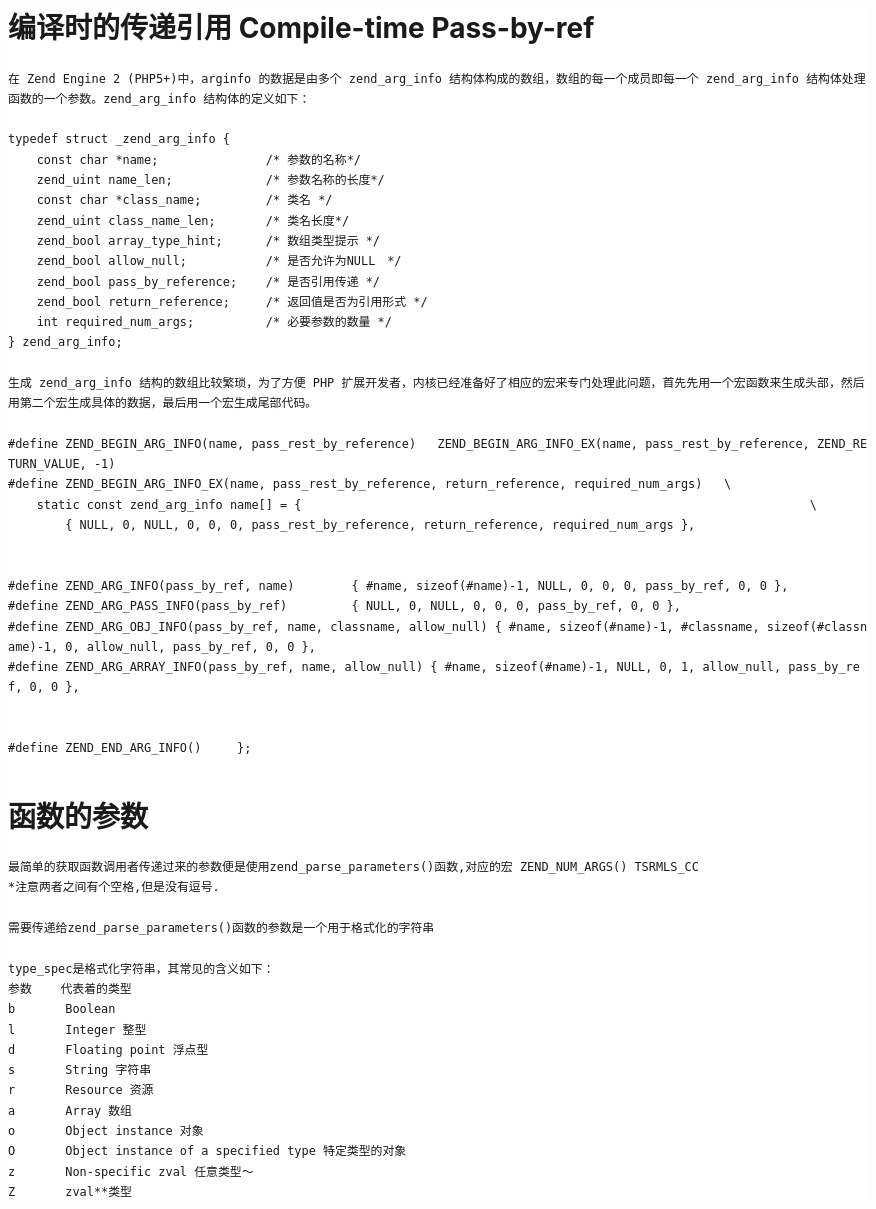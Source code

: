 # 编译时的传递引用 Compile-time Pass-by-ref

```
在 Zend Engine 2 (PHP5+)中，arginfo 的数据是由多个 zend_arg_info 结构体构成的数组，数组的每一个成员即每一个 zend_arg_info 结构体处理函数的一个参数。zend_arg_info 结构体的定义如下：

typedef struct _zend_arg_info {
    const char *name;               /* 参数的名称*/
    zend_uint name_len;             /* 参数名称的长度*/
    const char *class_name;         /* 类名 */
    zend_uint class_name_len;       /* 类名长度*/
    zend_bool array_type_hint;      /* 数组类型提示 */
    zend_bool allow_null;           /* 是否允许为NULL　*/
    zend_bool pass_by_reference;    /* 是否引用传递 */
    zend_bool return_reference;     /* 返回值是否为引用形式 */
    int required_num_args;          /* 必要参数的数量 */
} zend_arg_info;

生成 zend_arg_info 结构的数组比较繁琐，为了方便 PHP 扩展开发者，内核已经准备好了相应的宏来专门处理此问题，首先先用一个宏函数来生成头部，然后用第二个宏生成具体的数据，最后用一个宏生成尾部代码。

#define ZEND_BEGIN_ARG_INFO(name, pass_rest_by_reference)   ZEND_BEGIN_ARG_INFO_EX(name, pass_rest_by_reference, ZEND_RETURN_VALUE, -1)
#define ZEND_BEGIN_ARG_INFO_EX(name, pass_rest_by_reference, return_reference, required_num_args)   \
    static const zend_arg_info name[] = {                                                                       \
        { NULL, 0, NULL, 0, 0, 0, pass_rest_by_reference, return_reference, required_num_args },


#define ZEND_ARG_INFO(pass_by_ref, name)        { #name, sizeof(#name)-1, NULL, 0, 0, 0, pass_by_ref, 0, 0 },
#define ZEND_ARG_PASS_INFO(pass_by_ref)         { NULL, 0, NULL, 0, 0, 0, pass_by_ref, 0, 0 },
#define ZEND_ARG_OBJ_INFO(pass_by_ref, name, classname, allow_null) { #name, sizeof(#name)-1, #classname, sizeof(#classname)-1, 0, allow_null, pass_by_ref, 0, 0 },
#define ZEND_ARG_ARRAY_INFO(pass_by_ref, name, allow_null) { #name, sizeof(#name)-1, NULL, 0, 1, allow_null, pass_by_ref, 0, 0 },


#define ZEND_END_ARG_INFO()     };
```

# 函数的参数

```
最简单的获取函数调用者传递过来的参数便是使用zend_parse_parameters()函数,对应的宏 ZEND_NUM_ARGS() TSRMLS_CC
*注意两者之间有个空格,但是没有逗号.

需要传递给zend_parse_parameters()函数的参数是一个用于格式化的字符串

type_spec是格式化字符串，其常见的含义如下：
参数    代表着的类型
b       Boolean
l       Integer 整型
d       Floating point 浮点型
s       String 字符串
r       Resource 资源
a       Array 数组
o       Object instance 对象
O       Object instance of a specified type 特定类型的对象
z       Non-specific zval 任意类型～
Z       zval**类型
```